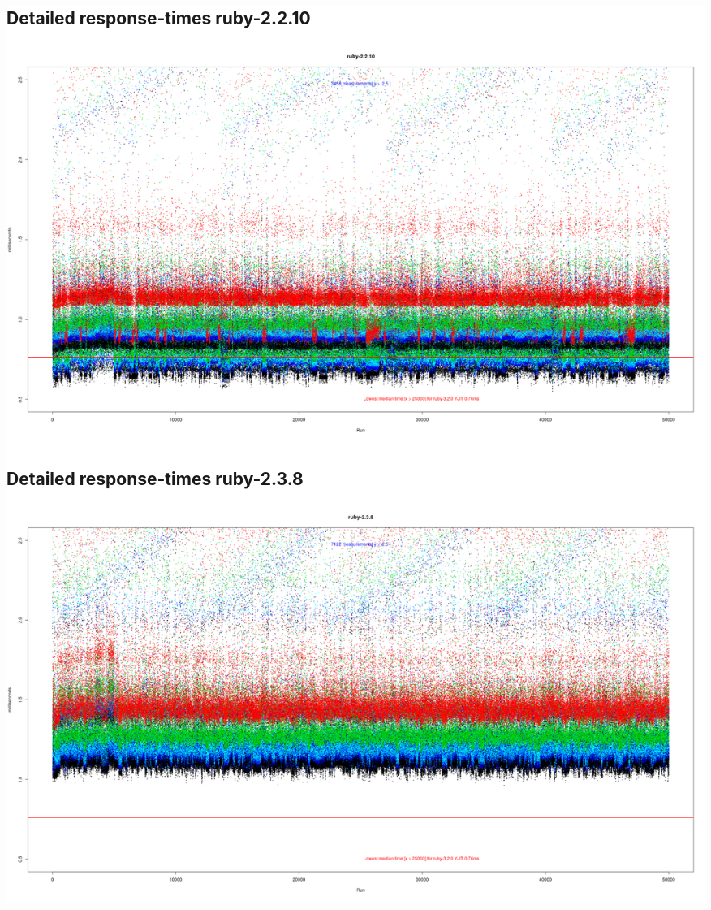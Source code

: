## Detailed response-times ruby-2.2.10
![Detailed response-times ruby-2.2.10](/data/rodauth_mri/plots/rodauth_2_ruby-2.2.10.png "Detailed response-times ruby-2.2.10")

## Detailed response-times ruby-2.3.8
![Detailed response-times ruby-2.3.8](/data/rodauth_mri/plots/rodauth_2_ruby-2.3.8.png "Detailed response-times ruby-2.3.8")
